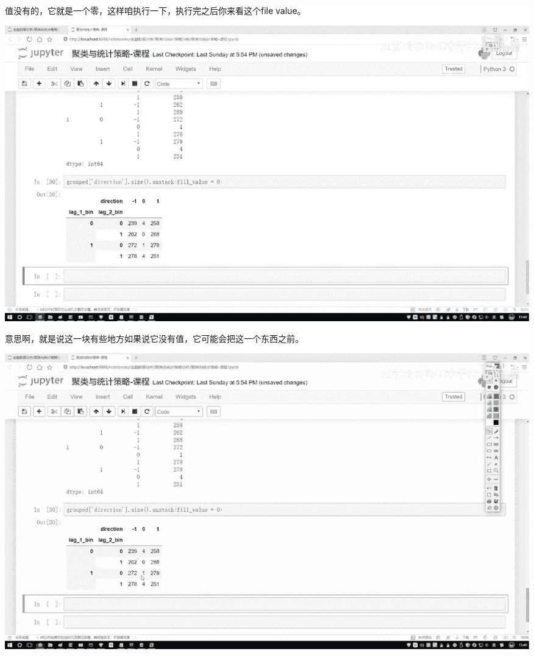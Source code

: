 值没有的，它就是一个零，这样咱执行一下，执行完之后你来看这个file value。

![](img/9f3ad8df59f4e8173f038be8a866d004_8.png)

意思啊，就是说这一块有些地方如果说它没有值，它可能会把这一个东西之前。

![](img/9f3ad8df59f4e8173f038be8a866d004_10.png)
